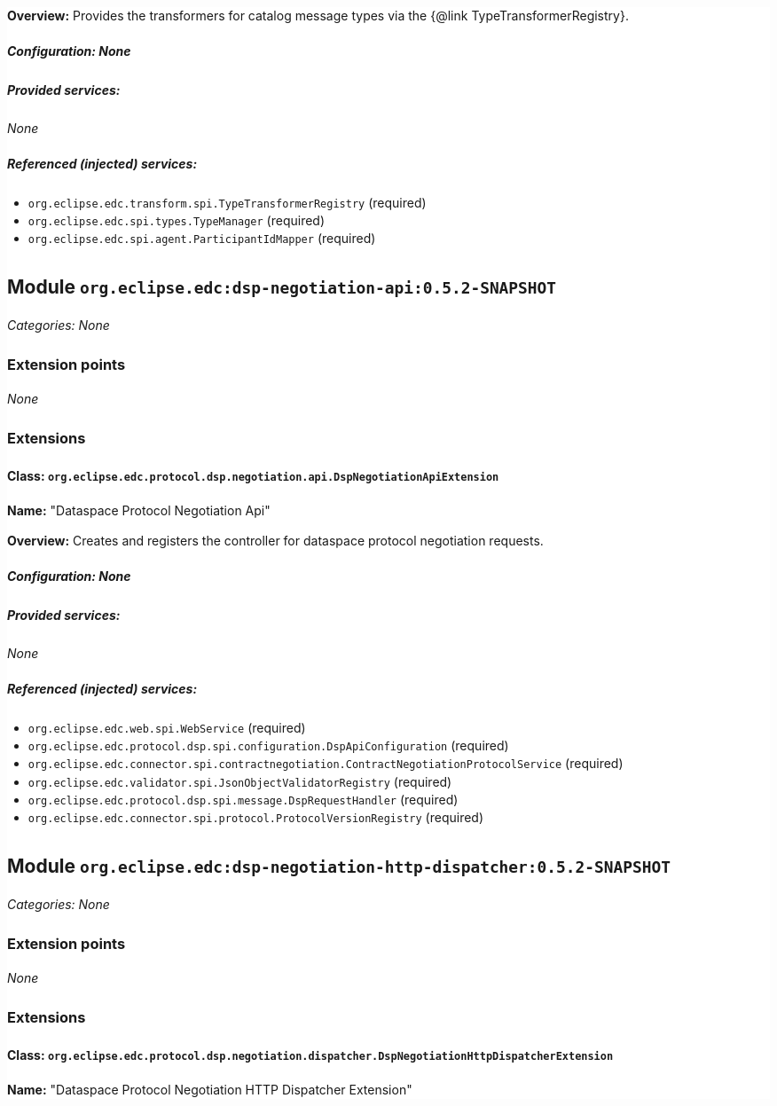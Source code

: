 **Overview:**  Provides the transformers for catalog message types via the {@link TypeTransformerRegistry}.



##### Configuration: _None_

##### Provided services:
_None_

##### Referenced (injected) services:
- `org.eclipse.edc.transform.spi.TypeTransformerRegistry` (required)
- `org.eclipse.edc.spi.types.TypeManager` (required)
- `org.eclipse.edc.spi.agent.ParticipantIdMapper` (required)

Module `org.eclipse.edc:dsp-negotiation-api:0.5.2-SNAPSHOT`
-----------------------------------------------------------

_Categories: None_

### Extension points
_None_

### Extensions
#### Class: `org.eclipse.edc.protocol.dsp.negotiation.api.DspNegotiationApiExtension`
**Name:** "Dataspace Protocol Negotiation Api"

**Overview:**  Creates and registers the controller for dataspace protocol negotiation requests.



##### Configuration: _None_

##### Provided services:
_None_

##### Referenced (injected) services:
- `org.eclipse.edc.web.spi.WebService` (required)
- `org.eclipse.edc.protocol.dsp.spi.configuration.DspApiConfiguration` (required)
- `org.eclipse.edc.connector.spi.contractnegotiation.ContractNegotiationProtocolService` (required)
- `org.eclipse.edc.validator.spi.JsonObjectValidatorRegistry` (required)
- `org.eclipse.edc.protocol.dsp.spi.message.DspRequestHandler` (required)
- `org.eclipse.edc.connector.spi.protocol.ProtocolVersionRegistry` (required)

Module `org.eclipse.edc:dsp-negotiation-http-dispatcher:0.5.2-SNAPSHOT`
-----------------------------------------------------------------------

_Categories: None_

### Extension points
_None_

### Extensions
#### Class: `org.eclipse.edc.protocol.dsp.negotiation.dispatcher.DspNegotiationHttpDispatcherExtension`
**Name:** "Dataspace Protocol Negotiation HTTP Dispatcher Extension"
